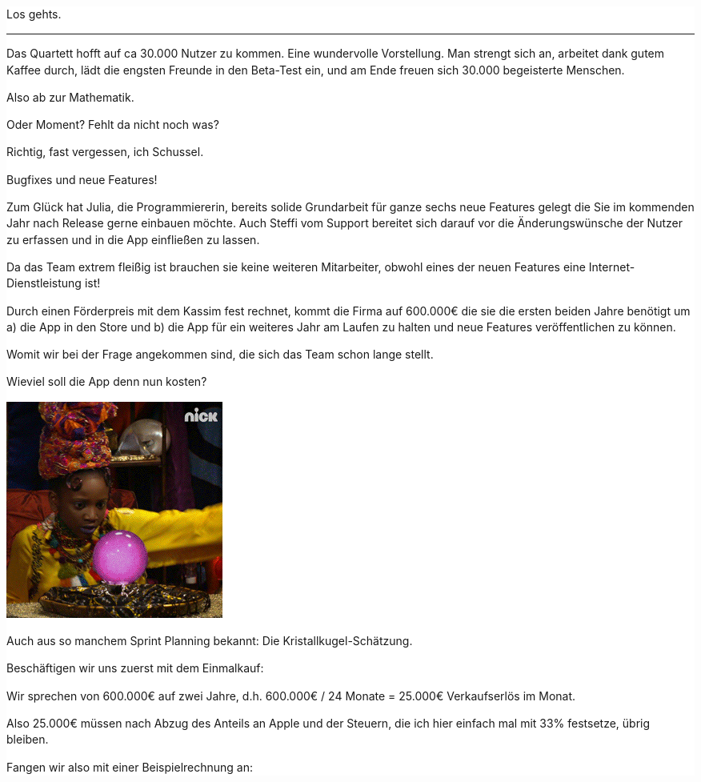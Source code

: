 Los gehts.

---

Das Quartett hofft auf ca 30.000 Nutzer zu kommen. Eine wundervolle Vorstellung. Man strengt sich an, arbeitet dank gutem Kaffee durch, lädt die engsten Freunde in den Beta-Test ein, und am Ende freuen sich 30.000 begeisterte Menschen.

Also ab zur Mathematik.

Oder Moment? Fehlt da nicht noch was?

Richtig, fast vergessen, ich Schussel.

Bugfixes und neue Features!

Zum Glück hat Julia, die Programmiererin, bereits solide Grundarbeit für ganze sechs neue Features gelegt die Sie im kommenden Jahr nach Release gerne einbauen möchte. Auch Steffi vom Support bereitet sich darauf vor die Änderungswünsche der Nutzer zu erfassen und in die App einfließen zu lassen.

Da das Team extrem fleißig ist brauchen sie keine weiteren Mitarbeiter, obwohl eines der neuen Features eine Internet-Dienstleistung ist!

Durch einen Förderpreis mit dem Kassim fest rechnet, kommt die Firma auf 600.000€ die sie die ersten beiden Jahre benötigt um a) die App in den Store und b) die App für ein weiteres Jahr am Laufen zu halten und neue Features veröffentlichen zu können.

Womit wir bei der Frage angekommen sind, die sich das Team schon lange stellt.

Wieviel soll die App denn nun kosten?

![](/assets/images/crystal.gif)

Auch aus so manchem Sprint Planning bekannt: Die Kristallkugel-Schätzung.

Beschäftigen wir uns zuerst mit dem Einmalkauf:

Wir sprechen von 600.000€ auf zwei Jahre, d.h. 600.000€ / 24 Monate = 25.000€ Verkaufserlös im Monat.

Also 25.000€ müssen nach Abzug des Anteils an Apple und der Steuern, die ich hier einfach mal mit 33% festsetze, übrig bleiben.

Fangen wir also mit einer Beispielrechnung an:
